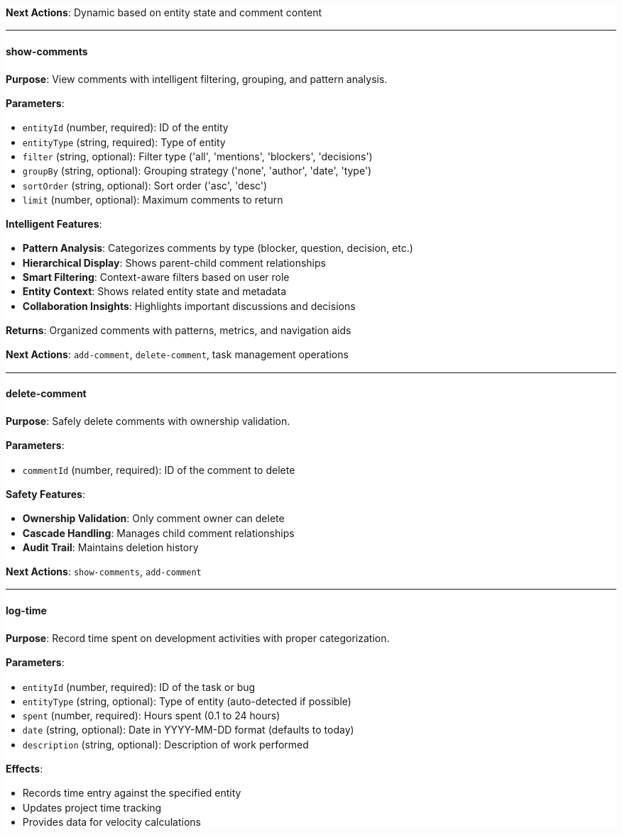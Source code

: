 **Next Actions**: Dynamic based on entity state and comment content

---

#### show-comments
**Purpose**: View comments with intelligent filtering, grouping, and pattern analysis.

**Parameters**:
- `entityId` (number, required): ID of the entity
- `entityType` (string, required): Type of entity
- `filter` (string, optional): Filter type ('all', 'mentions', 'blockers', 'decisions')
- `groupBy` (string, optional): Grouping strategy ('none', 'author', 'date', 'type')
- `sortOrder` (string, optional): Sort order ('asc', 'desc')
- `limit` (number, optional): Maximum comments to return

**Intelligent Features**:
- **Pattern Analysis**: Categorizes comments by type (blocker, question, decision, etc.)
- **Hierarchical Display**: Shows parent-child comment relationships
- **Smart Filtering**: Context-aware filters based on user role
- **Entity Context**: Shows related entity state and metadata
- **Collaboration Insights**: Highlights important discussions and decisions

**Returns**: Organized comments with patterns, metrics, and navigation aids

**Next Actions**: `add-comment`, `delete-comment`, task management operations

---

#### delete-comment
**Purpose**: Safely delete comments with ownership validation.

**Parameters**:
- `commentId` (number, required): ID of the comment to delete

**Safety Features**:
- **Ownership Validation**: Only comment owner can delete
- **Cascade Handling**: Manages child comment relationships
- **Audit Trail**: Maintains deletion history

**Next Actions**: `show-comments`, `add-comment`

---

#### log-time
**Purpose**: Record time spent on development activities with proper categorization.

**Parameters**:
- `entityId` (number, required): ID of the task or bug
- `entityType` (string, optional): Type of entity (auto-detected if possible)
- `spent` (number, required): Hours spent (0.1 to 24 hours)
- `date` (string, optional): Date in YYYY-MM-DD format (defaults to today)
- `description` (string, optional): Description of work performed

**Effects**:
- Records time entry against the specified entity
- Updates project time tracking
- Provides data for velocity calculations
